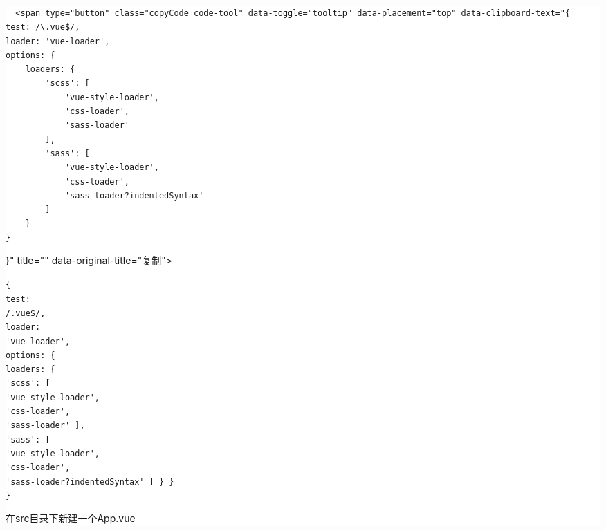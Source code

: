       <span type="button" class="copyCode code-tool" data-toggle="tooltip" data-placement="top" data-clipboard-text="{
    test: /\.vue$/,
    loader: 'vue-loader',
    options: {
        loaders: {
            'scss': [
                'vue-style-loader',
                'css-loader',
                'sass-loader'
            ],
            'sass': [
                'vue-style-loader',
                'css-loader',
                'sass-loader?indentedSyntax'
            ]
        }
    }
}" title="" data-original-title="复制"></span>
      <span type="button" class="saveToNote code-tool" data-toggle="tooltip" data-placement="top" title="" data-original-title="放进笔记"></span>
      </div>
      </div><pre class="javascript hljs"><code class="javascript">{
    <span class="hljs-attr">test</span>: <span class="hljs-regexp">/\.vue$/</span>,
    <span class="hljs-attr">loader</span>: <span class="hljs-string">'vue-loader'</span>,
    <span class="hljs-attr">options</span>: {
        <span class="hljs-attr">loaders</span>: {
            <span class="hljs-string">'scss'</span>: [
                <span class="hljs-string">'vue-style-loader'</span>,
                <span class="hljs-string">'css-loader'</span>,
                <span class="hljs-string">'sass-loader'</span>
            ],
            <span class="hljs-string">'sass'</span>: [
                <span class="hljs-string">'vue-style-loader'</span>,
                <span class="hljs-string">'css-loader'</span>,
                <span class="hljs-string">'sass-loader?indentedSyntax'</span>
            ]
        }
    }
}</code></pre>
<p>在src目录下新建一个App.vue</p>
<div class="widget-codetool" style="display:none;">
      <div class="widget-codetool--inner">
      <span class="selectCode code-tool" data-toggle="tooltip" data-placement="top" title="" data-original-title="全选"></span>
      <span type="button" class="copyCode code-tool" data-toggle="tooltip" data-placement="top" data-clipboard-text="<template>
  <div id=&quot;app&quot;>
    <h1>"{{" msg "}}"</h1>
    <img src=&quot;./img/logo.png&quot;>
    <input type=&quot;text&quot; v-model=&quot;msg&quot;>
  </div>
</template>
